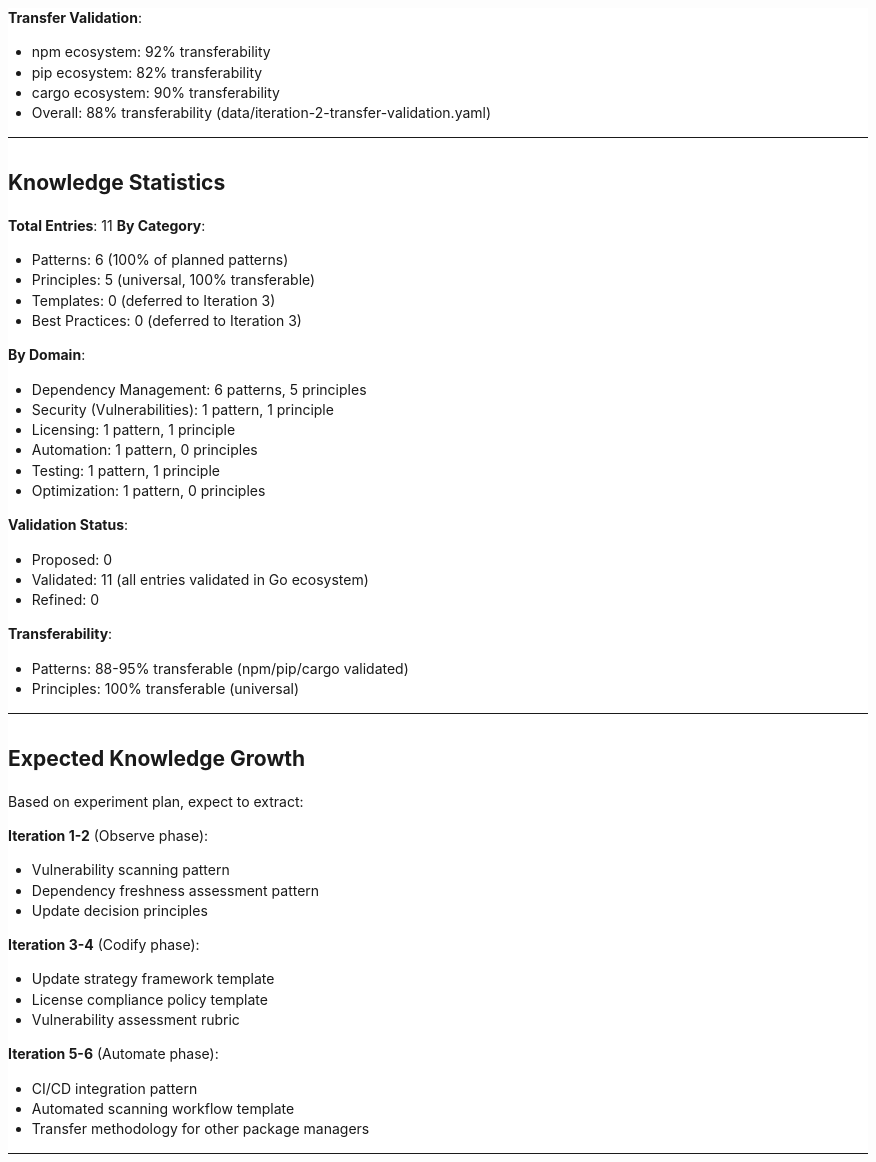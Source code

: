 **Transfer Validation**:
- npm ecosystem: 92% transferability
- pip ecosystem: 82% transferability
- cargo ecosystem: 90% transferability
- Overall: 88% transferability (data/iteration-2-transfer-validation.yaml)

---

## Knowledge Statistics

**Total Entries**: 11
**By Category**:
- Patterns: 6 (100% of planned patterns)
- Principles: 5 (universal, 100% transferable)
- Templates: 0 (deferred to Iteration 3)
- Best Practices: 0 (deferred to Iteration 3)

**By Domain**:
- Dependency Management: 6 patterns, 5 principles
- Security (Vulnerabilities): 1 pattern, 1 principle
- Licensing: 1 pattern, 1 principle
- Automation: 1 pattern, 0 principles
- Testing: 1 pattern, 1 principle
- Optimization: 1 pattern, 0 principles

**Validation Status**:
- Proposed: 0
- Validated: 11 (all entries validated in Go ecosystem)
- Refined: 0

**Transferability**:
- Patterns: 88-95% transferable (npm/pip/cargo validated)
- Principles: 100% transferable (universal)

---

## Expected Knowledge Growth

Based on experiment plan, expect to extract:

**Iteration 1-2** (Observe phase):
- Vulnerability scanning pattern
- Dependency freshness assessment pattern
- Update decision principles

**Iteration 3-4** (Codify phase):
- Update strategy framework template
- License compliance policy template
- Vulnerability assessment rubric

**Iteration 5-6** (Automate phase):
- CI/CD integration pattern
- Automated scanning workflow template
- Transfer methodology for other package managers

---